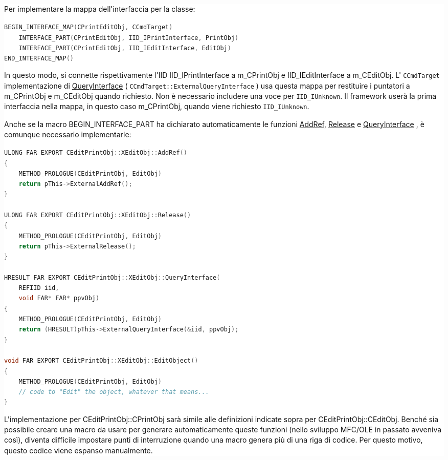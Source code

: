 Per implementare la mappa dell'interfaccia per la classe:

```cpp
BEGIN_INTERFACE_MAP(CPrintEditObj, CCmdTarget)
    INTERFACE_PART(CPrintEditObj, IID_IPrintInterface, PrintObj)
    INTERFACE_PART(CPrintEditObj, IID_IEditInterface, EditObj)
END_INTERFACE_MAP()
```

In questo modo, si connette rispettivamente l'IID IID_IPrintInterface a m_CPrintObj e IID_IEditInterface a m_CEditObj. L' `CCmdTarget` implementazione di [QueryInterface](/windows/win32/api/unknwn/nf-unknwn-iunknown-queryinterface(q)) ( `CCmdTarget::ExternalQueryInterface` ) usa questa mappa per restituire i puntatori a m_CPrintObj e m_CEditObj quando richiesto. Non è necessario includere una voce per `IID_IUnknown`. Il framework userà la prima interfaccia nella mappa, in questo caso m_CPrintObj, quando viene richiesto `IID_IUnknown`.

Anche se la macro BEGIN_INTERFACE_PART ha dichiarato automaticamente le funzioni [AddRef](/windows/win32/api/unknwn/nf-unknwn-iunknown-addref), [Release](/windows/win32/api/unknwn/nf-unknwn-iunknown-release) e [QueryInterface](/windows/win32/api/unknwn/nf-unknwn-iunknown-queryinterface(q)) , è comunque necessario implementarle:

```cpp
ULONG FAR EXPORT CEditPrintObj::XEditObj::AddRef()
{
    METHOD_PROLOGUE(CEditPrintObj, EditObj)
    return pThis->ExternalAddRef();
}

ULONG FAR EXPORT CEditPrintObj::XEditObj::Release()
{
    METHOD_PROLOGUE(CEditPrintObj, EditObj)
    return pThis->ExternalRelease();
}

HRESULT FAR EXPORT CEditPrintObj::XEditObj::QueryInterface(
    REFIID iid,
    void FAR* FAR* ppvObj)
{
    METHOD_PROLOGUE(CEditPrintObj, EditObj)
    return (HRESULT)pThis->ExternalQueryInterface(&iid, ppvObj);
}

void FAR EXPORT CEditPrintObj::XEditObj::EditObject()
{
    METHOD_PROLOGUE(CEditPrintObj, EditObj)
    // code to "Edit" the object, whatever that means...
}
```

L'implementazione per CEditPrintObj::CPrintObj sarà simile alle definizioni indicate sopra per CEditPrintObj::CEditObj. Benché sia possibile creare una macro da usare per generare automaticamente queste funzioni (nello sviluppo MFC/OLE in passato avveniva così), diventa difficile impostare punti di interruzione quando una macro genera più di una riga di codice. Per questo motivo, questo codice viene espanso manualmente.
